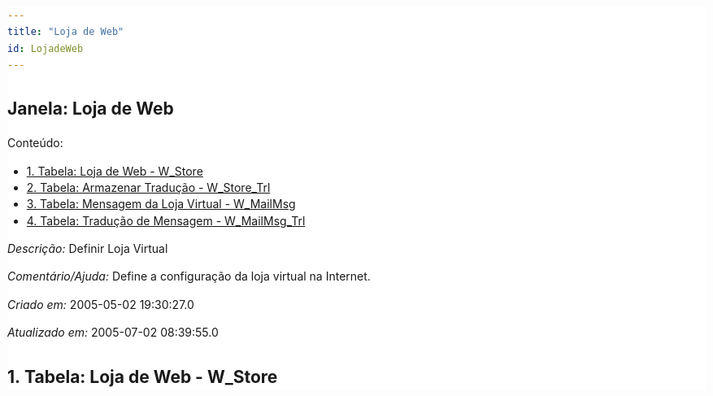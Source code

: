 ```yaml
---
title: "Loja de Web"
id: LojadeWeb
---
```

<div id="d138326e1" class="section chapter">

<div class="titlepage">

<div>

<div>

## Janela: Loja de Web

</div>

</div>

</div>

<div class="toc">

<div class="toc-title">

Conteúdo:

</div>

  - <span class="section">[1. Tabela: Loja de Web -
    W\_Store](#d138326e22)</span>
  - <span class="section">[2. Tabela: Armazenar Tradução -
    W\_Store\_Trl](#d138326e627)</span>
  - <span class="section">[3. Tabela: Mensagem da Loja Virtual -
    W\_MailMsg](#d138326e900)</span>
  - <span class="section">[4. Tabela: Tradução de Mensagem -
    W\_MailMsg\_Trl](#d138326e1129)</span>

</div>

<span class="emphasis">*Descrição:* </span> Definir Loja Virtual

<span class="emphasis">*Comentário/Ajuda:* </span>Define a configuração
da loja virtual na Internet.

<span class="emphasis"> *Criado em:* </span>2005-05-02 19:30:27.0

<span class="emphasis">*Atualizado em:* </span>2005-07-02 08:39:55.0

<div id="d138326e22" class="section section">

<div class="titlepage">

<div>

<div>

## 1. Tabela: Loja de Web - W\_Store
